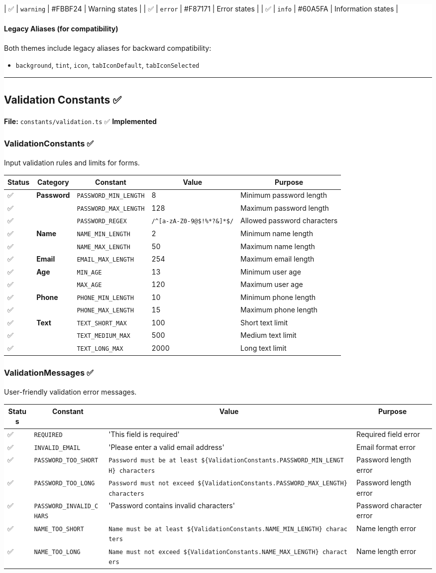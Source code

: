 | ✅     | `warning`         | #FBBF24 | Warning states              |
| ✅     | `error`           | #F87171 | Error states                |
| ✅     | `info`            | #60A5FA | Information states          |

#### Legacy Aliases (for compatibility)

Both themes include legacy aliases for backward compatibility:

- `background`, `tint`, `icon`, `tabIconDefault`, `tabIconSelected`

---

## Validation Constants ✅

**File:** `constants/validation.ts` ✅ **Implemented**

### ValidationConstants ✅

Input validation rules and limits for forms.

| Status | Category     | Constant              | Value                     | Purpose                     |
| ------ | ------------ | --------------------- | ------------------------- | --------------------------- |
| ✅     | **Password** | `PASSWORD_MIN_LENGTH` | 8                         | Minimum password length     |
| ✅     |              | `PASSWORD_MAX_LENGTH` | 128                       | Maximum password length     |
| ✅     |              | `PASSWORD_REGEX`      | `/^[a-zA-Z0-9@$!%*?&]*$/` | Allowed password characters |
| ✅     | **Name**     | `NAME_MIN_LENGTH`     | 2                         | Minimum name length         |
| ✅     |              | `NAME_MAX_LENGTH`     | 50                        | Maximum name length         |
| ✅     | **Email**    | `EMAIL_MAX_LENGTH`    | 254                       | Maximum email length        |
| ✅     | **Age**      | `MIN_AGE`             | 13                        | Minimum user age            |
| ✅     |              | `MAX_AGE`             | 120                       | Maximum user age            |
| ✅     | **Phone**    | `PHONE_MIN_LENGTH`    | 10                        | Minimum phone length        |
| ✅     |              | `PHONE_MAX_LENGTH`    | 15                        | Maximum phone length        |
| ✅     | **Text**     | `TEXT_SHORT_MAX`      | 100                       | Short text limit            |
| ✅     |              | `TEXT_MEDIUM_MAX`     | 500                       | Medium text limit           |
| ✅     |              | `TEXT_LONG_MAX`       | 2000                      | Long text limit             |

### ValidationMessages ✅

User-friendly validation error messages.

| Status | Constant                 | Value                                                                             | Purpose                  |
| ------ | ------------------------ | --------------------------------------------------------------------------------- | ------------------------ |
| ✅     | `REQUIRED`               | 'This field is required'                                                          | Required field error     |
| ✅     | `INVALID_EMAIL`          | 'Please enter a valid email address'                                              | Email format error       |
| ✅     | `PASSWORD_TOO_SHORT`     | `Password must be at least ${ValidationConstants.PASSWORD_MIN_LENGTH} characters` | Password length error    |
| ✅     | `PASSWORD_TOO_LONG`      | `Password must not exceed ${ValidationConstants.PASSWORD_MAX_LENGTH} characters`  | Password length error    |
| ✅     | `PASSWORD_INVALID_CHARS` | 'Password contains invalid characters'                                            | Password character error |
| ✅     | `NAME_TOO_SHORT`         | `Name must be at least ${ValidationConstants.NAME_MIN_LENGTH} characters`         | Name length error        |
| ✅     | `NAME_TOO_LONG`          | `Name must not exceed ${ValidationConstants.NAME_MAX_LENGTH} characters`          | Name length error        |